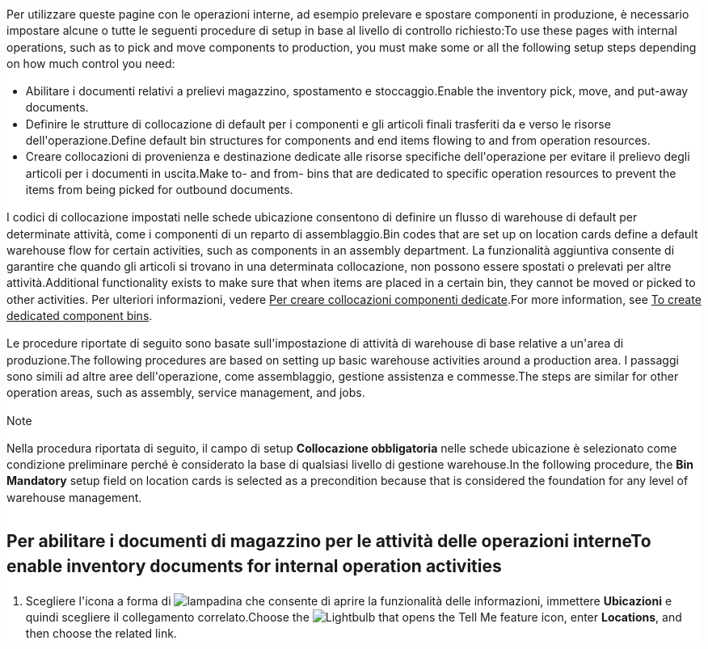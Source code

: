 <span data-ttu-id="297e8-109">Per utilizzare queste pagine con le operazioni interne, ad esempio prelevare e spostare componenti in produzione, è necessario impostare alcune o tutte le seguenti procedure di setup in base al livello di controllo richiesto:</span><span class="sxs-lookup"><span data-stu-id="297e8-109">To use these pages with internal operations, such as to pick and move components to production, you must make some or all the following setup steps depending on how much control you need:</span></span>  

- <span data-ttu-id="297e8-110">Abilitare i documenti relativi a prelievi magazzino, spostamento e stoccaggio.</span><span class="sxs-lookup"><span data-stu-id="297e8-110">Enable the inventory pick, move, and put-away documents.</span></span>  
- <span data-ttu-id="297e8-111">Definire le strutture di collocazione di default per i componenti e gli articoli finali trasferiti da e verso le risorse dell'operazione.</span><span class="sxs-lookup"><span data-stu-id="297e8-111">Define default bin structures for components and end items flowing to and from operation resources.</span></span>  
- <span data-ttu-id="297e8-112">Creare collocazioni di provenienza e destinazione dedicate alle risorse specifiche dell'operazione per evitare il prelievo degli articoli per i documenti in uscita.</span><span class="sxs-lookup"><span data-stu-id="297e8-112">Make to- and from- bins that are dedicated to specific operation resources to prevent the items from being picked for outbound documents.</span></span>

<span data-ttu-id="297e8-113">I codici di collocazione impostati nelle schede ubicazione consentono di definire un flusso di warehouse di default per determinate attività, come i componenti di un reparto di assemblaggio.</span><span class="sxs-lookup"><span data-stu-id="297e8-113">Bin codes that are set up on location cards define a default warehouse flow for certain activities, such as components in an assembly department.</span></span> <span data-ttu-id="297e8-114">La funzionalità aggiuntiva consente di garantire che quando gli articoli si trovano in una determinata collocazione, non possono essere spostati o prelevati per altre attività.</span><span class="sxs-lookup"><span data-stu-id="297e8-114">Additional functionality exists to make sure that when items are placed in a certain bin, they cannot be moved or picked to other activities.</span></span> <span data-ttu-id="297e8-115">Per ulteriori informazioni, vedere [Per creare collocazioni componenti dedicate](warehouse-how-to-set-up-basic-warehouses-with-operations-areas.md#to-create-dedicated-component-bins).</span><span class="sxs-lookup"><span data-stu-id="297e8-115">For more information, see [To create dedicated component bins](warehouse-how-to-set-up-basic-warehouses-with-operations-areas.md#to-create-dedicated-component-bins).</span></span>

<span data-ttu-id="297e8-116">Le procedure riportate di seguito sono basate sull'impostazione di attività di warehouse di base relative a un'area di produzione.</span><span class="sxs-lookup"><span data-stu-id="297e8-116">The following procedures are based on setting up basic warehouse activities around a production area.</span></span> <span data-ttu-id="297e8-117">I passaggi sono simili ad altre aree dell'operazione, come assemblaggio, gestione assistenza e commesse.</span><span class="sxs-lookup"><span data-stu-id="297e8-117">The steps are similar for other operation areas, such as assembly, service management, and jobs.</span></span>  

> [!NOTE]  
>  <span data-ttu-id="297e8-118">Nella procedura riportata di seguito, il campo di setup **Collocazione obbligatoria** nelle schede ubicazione è selezionato come condizione preliminare perché è considerato la base di qualsiasi livello di gestione warehouse.</span><span class="sxs-lookup"><span data-stu-id="297e8-118">In the following procedure, the **Bin Mandatory** setup field on location cards is selected as a precondition because that is considered the foundation for any level of warehouse management.</span></span>  

## <a name="to-enable-inventory-documents-for-internal-operation-activities"></a><span data-ttu-id="297e8-119">Per abilitare i documenti di magazzino per le attività delle operazioni interne</span><span class="sxs-lookup"><span data-stu-id="297e8-119">To enable inventory documents for internal operation activities</span></span>  
1.  <span data-ttu-id="297e8-120">Scegliere l'icona a forma di ![lampadina che consente di aprire la funzionalità delle informazioni](media/ui-search/search_small.png "Informazioni sull'operazione che si desidera eseguire"), immettere **Ubicazioni** e quindi scegliere il collegamento correlato.</span><span class="sxs-lookup"><span data-stu-id="297e8-120">Choose the ![Lightbulb that opens the Tell Me feature](media/ui-search/search_small.png "Tell me what you want to do") icon, enter **Locations**, and then choose the related link.</span></span>